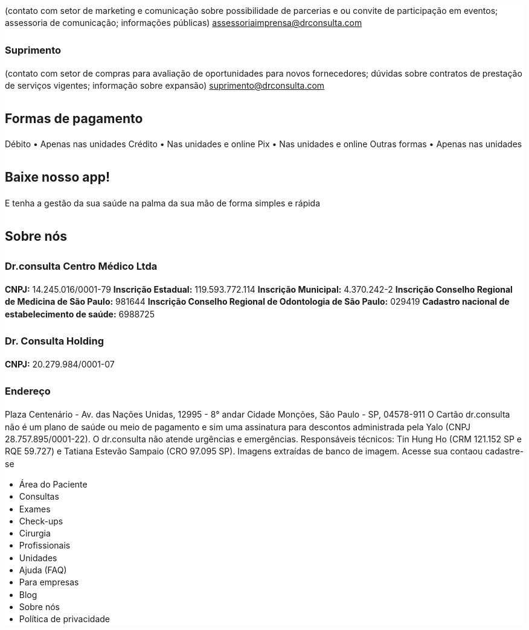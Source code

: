 (contato com setor de marketing e comunicação sobre possibilidade de parcerias e ou convite de participação em eventos; assessoria de comunicação; informações públicas) assessoriaimprensa@drconsulta.com
### Suprimento
(contato com setor de compras para avaliação de oportunidades para novos fornecedores; dúvidas sobre contratos de prestação de serviços vigentes; informação sobre expansão) suprimento@drconsulta.com
## Formas de pagamento
Débito • Apenas nas unidades
Crédito • Nas unidades e online
Pix • Nas unidades e online
Outras formas • Apenas nas unidades
## Baixe nosso app!
E tenha a gestão da sua saúde na palma da sua mão de forma simples e rápida
## Sobre nós
### Dr.consulta Centro Médico Ltda
**CNPJ:** 14.245.016/0001-79
**Inscrição Estadual:** 119.593.772.114
**Inscrição Municipal:** 4.370.242-2
**Inscrição Conselho Regional de Medicina de São Paulo:** 981644
**Inscrição Conselho Regional de Odontologia de São Paulo:** 029419
**Cadastro nacional de estabelecimento de saúde:** 6988725
### Dr. Consulta Holding
**CNPJ:** 20.279.984/0001-07
### Endereço
Plaza Centenário - Av. das Nações Unidas, 12995 - 8° andar Cidade Monções, São Paulo - SP, 04578-911 
O Cartão dr.consulta não é um plano de saúde ou meio de pagamento e sim uma assinatura para descontos administrada pela Yalo (CNPJ 28.757.895/0001-22). 
O dr.consulta não atende urgências e emergências. Responsáveis técnicos: Tin Hung Ho (CRM 121.152 SP e RQE 59.727) e Tatiana Estevão Sampaio (CRO 97.095 SP). Imagens extraídas de banco de imagem.
Acesse sua contaou cadastre-se
  * Área do Paciente 
  * Consultas 
  * Exames 
  * Check-ups 
  * Cirurgia 
  * Profissionais 
  * Unidades 
  * Ajuda (FAQ) 
  * Para empresas 
  * Blog 
  * Sobre nós 
  * Política de privacidade 


